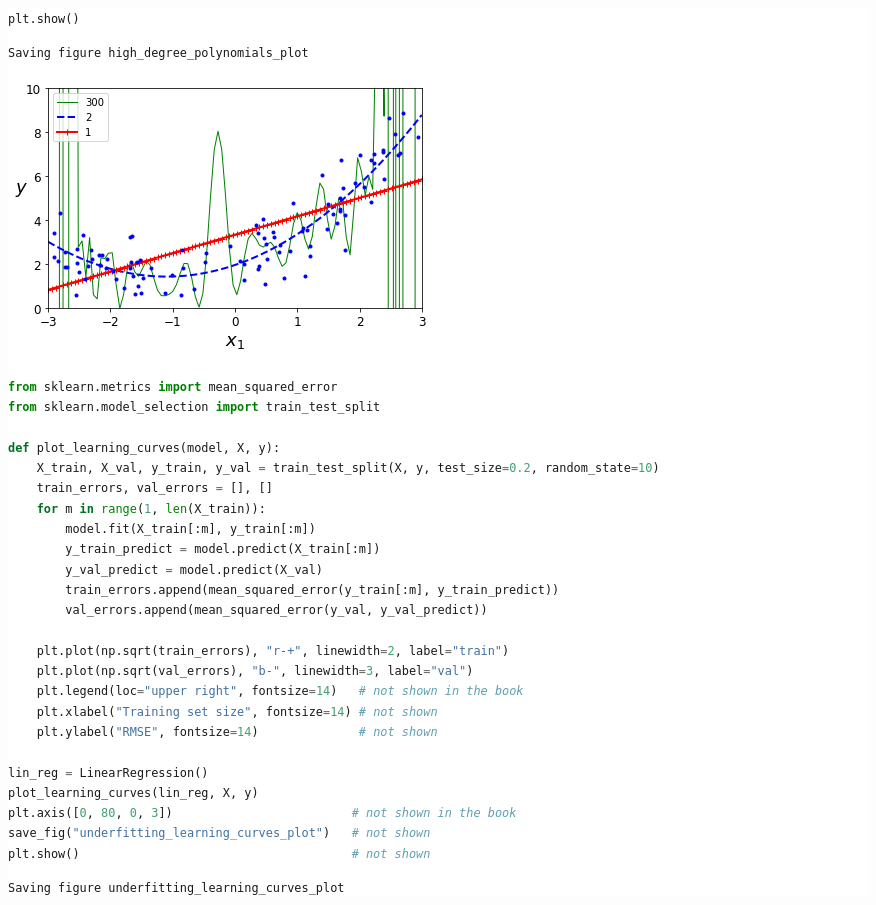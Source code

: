 ```python
plt.show()
```

    Saving figure high_degree_polynomials_plot
    


![png](output_48_1.png)



```python
from sklearn.metrics import mean_squared_error
from sklearn.model_selection import train_test_split

def plot_learning_curves(model, X, y):
    X_train, X_val, y_train, y_val = train_test_split(X, y, test_size=0.2, random_state=10)
    train_errors, val_errors = [], []
    for m in range(1, len(X_train)):
        model.fit(X_train[:m], y_train[:m])
        y_train_predict = model.predict(X_train[:m])
        y_val_predict = model.predict(X_val)
        train_errors.append(mean_squared_error(y_train[:m], y_train_predict))
        val_errors.append(mean_squared_error(y_val, y_val_predict))

    plt.plot(np.sqrt(train_errors), "r-+", linewidth=2, label="train")
    plt.plot(np.sqrt(val_errors), "b-", linewidth=3, label="val")
    plt.legend(loc="upper right", fontsize=14)   # not shown in the book
    plt.xlabel("Training set size", fontsize=14) # not shown
    plt.ylabel("RMSE", fontsize=14)              # not shown
    
lin_reg = LinearRegression()
plot_learning_curves(lin_reg, X, y)
plt.axis([0, 80, 0, 3])                         # not shown in the book
save_fig("underfitting_learning_curves_plot")   # not shown
plt.show()                                      # not shown
```

    Saving figure underfitting_learning_curves_plot
    
